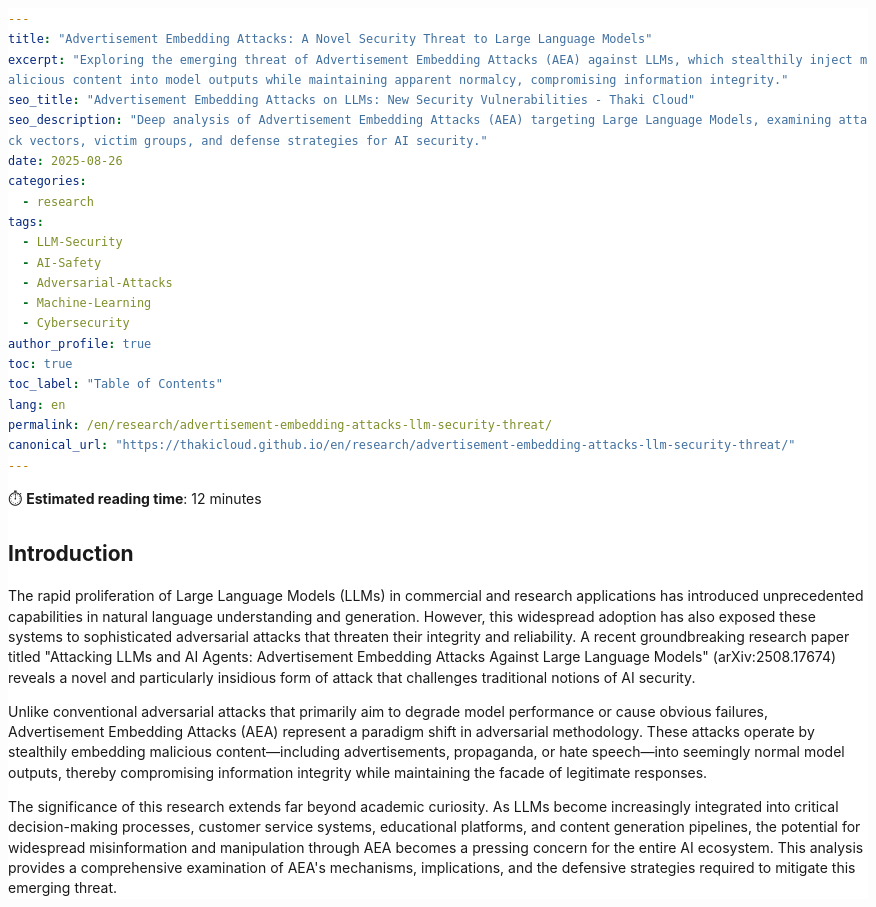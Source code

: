 ```yaml
---
title: "Advertisement Embedding Attacks: A Novel Security Threat to Large Language Models"
excerpt: "Exploring the emerging threat of Advertisement Embedding Attacks (AEA) against LLMs, which stealthily inject malicious content into model outputs while maintaining apparent normalcy, compromising information integrity."
seo_title: "Advertisement Embedding Attacks on LLMs: New Security Vulnerabilities - Thaki Cloud"
seo_description: "Deep analysis of Advertisement Embedding Attacks (AEA) targeting Large Language Models, examining attack vectors, victim groups, and defense strategies for AI security."
date: 2025-08-26
categories:
  - research
tags:
  - LLM-Security
  - AI-Safety
  - Adversarial-Attacks
  - Machine-Learning
  - Cybersecurity
author_profile: true
toc: true
toc_label: "Table of Contents"
lang: en
permalink: /en/research/advertisement-embedding-attacks-llm-security-threat/
canonical_url: "https://thakicloud.github.io/en/research/advertisement-embedding-attacks-llm-security-threat/"
---
```


⏱️ **Estimated reading time**: 12 minutes

## Introduction

The rapid proliferation of Large Language Models (LLMs) in commercial and research applications has introduced unprecedented capabilities in natural language understanding and generation. However, this widespread adoption has also exposed these systems to sophisticated adversarial attacks that threaten their integrity and reliability. A recent groundbreaking research paper titled "Attacking LLMs and AI Agents: Advertisement Embedding Attacks Against Large Language Models" (arXiv:2508.17674) reveals a novel and particularly insidious form of attack that challenges traditional notions of AI security.

Unlike conventional adversarial attacks that primarily aim to degrade model performance or cause obvious failures, Advertisement Embedding Attacks (AEA) represent a paradigm shift in adversarial methodology. These attacks operate by stealthily embedding malicious content—including advertisements, propaganda, or hate speech—into seemingly normal model outputs, thereby compromising information integrity while maintaining the facade of legitimate responses.

The significance of this research extends far beyond academic curiosity. As LLMs become increasingly integrated into critical decision-making processes, customer service systems, educational platforms, and content generation pipelines, the potential for widespread misinformation and manipulation through AEA becomes a pressing concern for the entire AI ecosystem. This analysis provides a comprehensive examination of AEA's mechanisms, implications, and the defensive strategies required to mitigate this emerging threat.
